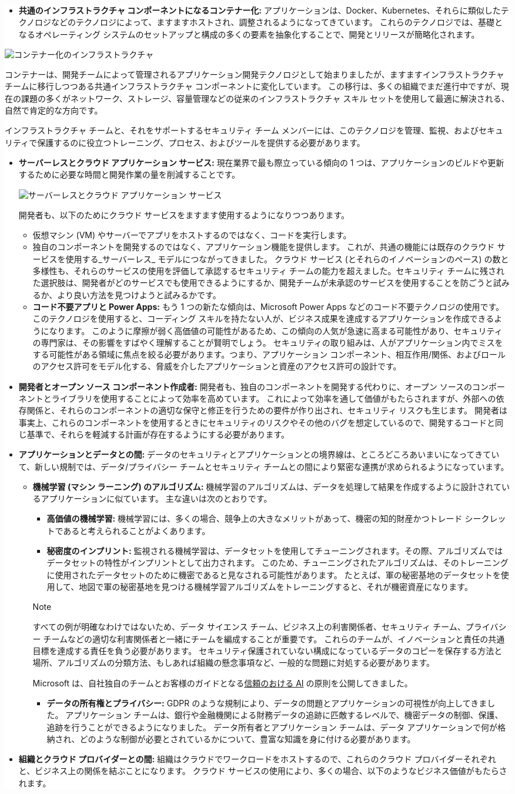   - **共通のインフラストラクチャ コンポーネントになるコンテナー化:** アプリケーションは、Docker、Kubernetes、それらに類似したテクノロジなどのテクノロジによって、ますますホストされ、調整されるようになってきています。 これらのテクノロジでは、基礎となるオペレーティング システムのセットアップと構成の多くの要素を抽象化することで、開発とリリースが簡略化されます。

  ![コンテナー化のインフラストラクチャ](../_images/security/containerization.png)

  コンテナーは、開発チームによって管理されるアプリケーション開発テクノロジとして始まりましたが、ますますインフラストラクチャ チームに移行しつつある共通インフラストラクチャ コンポーネントに変化しています。 この移行は、多くの組織でまだ進行中ですが、現在の課題の多くがネットワーク、ストレージ、容量管理などの従来のインフラストラクチャ スキル セットを使用して最適に解決される、自然で肯定的な方向です。

  インフラストラクチャ チームと、それをサポートするセキュリティ チーム メンバーには、このテクノロジを管理、監視、およびセキュリティで保護するのに役立つトレーニング、プロセス、およびツールを提供する必要があります。

  - **サーバーレスとクラウド アプリケーション サービス:** 現在業界で最も際立っている傾向の 1 つは、アプリケーションのビルドや更新するために必要な時間と開発作業の量を削減することです。

    ![サーバーレスとクラウド アプリケーション サービス](../_images/security/serverless-model.png)

    開発者も、以下のためにクラウド サービスをますます使用するようになりつつあります。

    - 仮想マシン (VM) やサーバーでアプリをホストするのではなく、コードを実行します。
    - 独自のコンポーネントを開発するのではなく、アプリケーション機能を提供します。 これが、共通の機能には既存のクラウド サービスを使用する_サーバーレス_ モデルにつながってきました。 クラウド サービス (とそれらのイノベーションのペース) の数と多様性も、それらのサービスの使用を評価して承認するセキュリティ チームの能力を超えました。セキュリティ チームに残された選択肢は、開発者がどのサービスでも使用できるようにするか、開発チームが未承認のサービスを使用することを防ごうと試みるか、より良い方法を見つけようと試みるかです。
    - **コード不要アプリと Power Apps:** もう 1 つの新たな傾向は、Microsoft Power Apps などのコード不要テクノロジの使用です。 このテクノロジを使用すると、コーディング スキルを持たない人が、ビジネス成果を達成するアプリケーションを作成できるようになります。 このように摩擦が弱く高価値の可能性があるため、この傾向の人気が急速に高まる可能性があり、セキュリティの専門家は、その影響をすばやく理解することが賢明でしょう。 セキュリティの取り組みは、人がアプリケーション内でミスをする可能性がある領域に焦点を絞る必要があります。つまり、アプリケーション コンポーネント、相互作用/関係、およびロールのアクセス許可をモデル化する、脅威を介したアプリケーションと資産のアクセス許可の設計です。

- **開発者とオープン ソース コンポーネント作成者:** 開発者も、独自のコンポーネントを開発する代わりに、オープン ソースのコンポーネントとライブラリを使用することによって効率を高めています。 これによって効率を通して価値がもたらされますが、外部への依存関係と、それらのコンポーネントの適切な保守と修正を行うための要件が作り出され、セキュリティ リスクも生じます。 開発者は事実上、これらのコンポーネントを使用するときにセキュリティのリスクやその他のバグを想定しているので、開発するコードと同じ基準で、それらを軽減する計画が存在するようにする必要があります。

- **アプリケーションとデータとの間:** データのセキュリティとアプリケーションとの境界線は、ところどころあいまいになってきていて、新しい規制では、データ/プライバシー チームとセキュリティ チームとの間により緊密な連携が求められるようになっています。

  - **機械学習 (マシン ラーニング) のアルゴリズム:** 機械学習のアルゴリズムは、データを処理して結果を作成するように設計されているアプリケーションに似ています。 主な違いは次のとおりです。

    - **高価値の機械学習:** 機械学習には、多くの場合、競争上の大きなメリットがあって、機密の知的財産かつトレード シークレットであると考えられることがよくあります。

    - **秘密度のインプリント:** 監視される機械学習は、データセットを使用してチューニングされます。その際、アルゴリズムではデータセットの特性がインプリントとして出力されます。 このため、チューニングされたアルゴリズムは、そのトレーニングに使用されたデータセットのために機密であると見なされる可能性があります。 たとえば、軍の秘密基地のデータセットを使用して、地図で軍の秘密基地を見つける機械学習アルゴリズムをトレーニングすると、それが機密資産になります。

    > [!NOTE]
    > すべての例が明確なわけではないため、データ サイエンス チーム、ビジネス上の利害関係者、セキュリティ チーム、プライバシー チームなどの適切な利害関係者と一緒にチームを編成することが重要です。 これらのチームが、イノベーションと責任の共通目標を達成する責任を負う必要があります。 セキュリティ保護されていない構成になっているデータのコピーを保存する方法と場所、アルゴリズムの分類方法、もしあれば組織の懸念事項など、一般的な問題に対処する必要があります。
    >
    > Microsoft は、自社独自のチームとお客様のガイドとなる[信頼のおける AI](https://www.microsoft.com/ai/responsible-ai) の原則を公開してきました。

    - **データの所有権とプライバシー:** GDPR のような規制により、データの問題とアプリケーションの可視性が向上してきました。 アプリケーション チームは、銀行や金融機関による財務データの追跡に匹敵するレベルで、機密データの制御、保護、追跡を行うことができるようになりました。 データ所有者とアプリケーション チームは、データ アプリケーションで何が格納され、どのような制御が必要とされているかについて、豊富な知識を身に付ける必要があります。

- **組織とクラウド プロバイダーとの間:** 組織はクラウドでワークロードをホストするので、これらのクラウド プロバイダーそれぞれと、ビジネス上の関係を結ぶことになります。 クラウド サービスの使用により、多くの場合、以下のようなビジネス価値がもたらされます。
